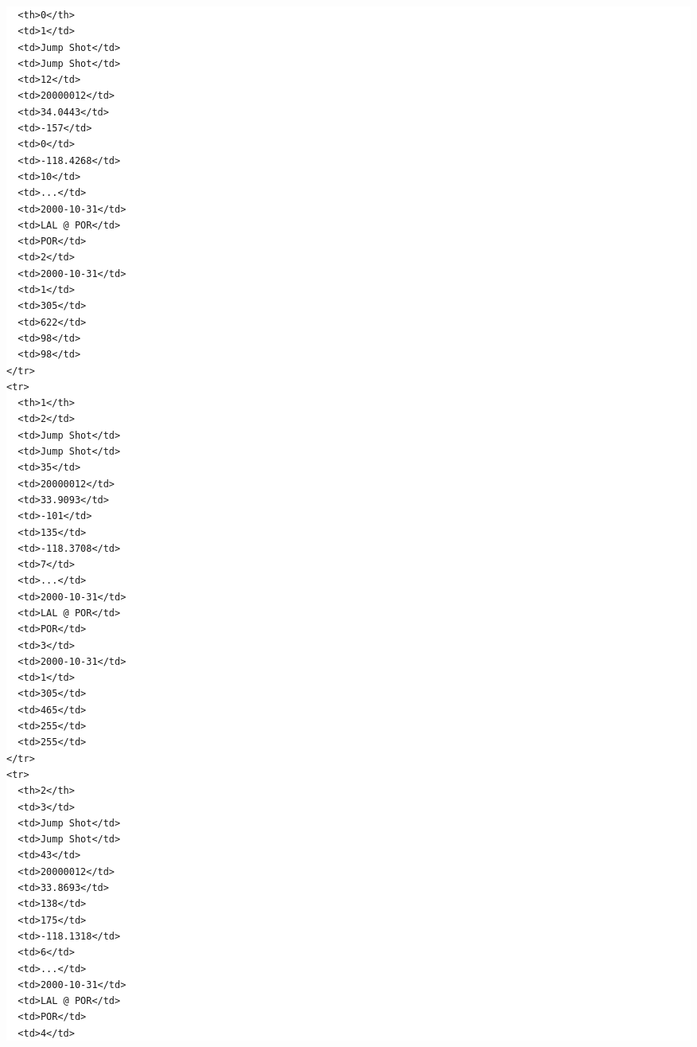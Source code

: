       <th>0</th>
      <td>1</td>
      <td>Jump Shot</td>
      <td>Jump Shot</td>
      <td>12</td>
      <td>20000012</td>
      <td>34.0443</td>
      <td>-157</td>
      <td>0</td>
      <td>-118.4268</td>
      <td>10</td>
      <td>...</td>
      <td>2000-10-31</td>
      <td>LAL @ POR</td>
      <td>POR</td>
      <td>2</td>
      <td>2000-10-31</td>
      <td>1</td>
      <td>305</td>
      <td>622</td>
      <td>98</td>
      <td>98</td>
    </tr>
    <tr>
      <th>1</th>
      <td>2</td>
      <td>Jump Shot</td>
      <td>Jump Shot</td>
      <td>35</td>
      <td>20000012</td>
      <td>33.9093</td>
      <td>-101</td>
      <td>135</td>
      <td>-118.3708</td>
      <td>7</td>
      <td>...</td>
      <td>2000-10-31</td>
      <td>LAL @ POR</td>
      <td>POR</td>
      <td>3</td>
      <td>2000-10-31</td>
      <td>1</td>
      <td>305</td>
      <td>465</td>
      <td>255</td>
      <td>255</td>
    </tr>
    <tr>
      <th>2</th>
      <td>3</td>
      <td>Jump Shot</td>
      <td>Jump Shot</td>
      <td>43</td>
      <td>20000012</td>
      <td>33.8693</td>
      <td>138</td>
      <td>175</td>
      <td>-118.1318</td>
      <td>6</td>
      <td>...</td>
      <td>2000-10-31</td>
      <td>LAL @ POR</td>
      <td>POR</td>
      <td>4</td>
